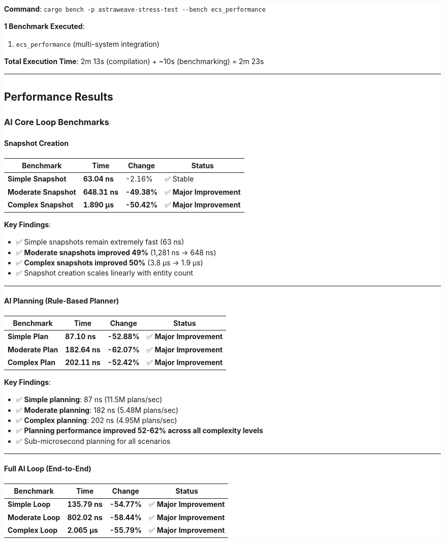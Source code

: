 **Command**: `cargo bench -p astraweave-stress-test --bench ecs_performance`

**1 Benchmark Executed**:

1. `ecs_performance` (multi-system integration)

**Total Execution Time**: 2m 13s (compilation) + ~10s (benchmarking) = 2m 23s

---

## Performance Results

### AI Core Loop Benchmarks

#### Snapshot Creation

| Benchmark | Time | Change | Status |
|-----------|------|--------|--------|
| **Simple Snapshot** | **63.04 ns** | -2.16% | ✅ Stable |
| **Moderate Snapshot** | **648.31 ns** | **-49.38%** | ✅ **Major Improvement** |
| **Complex Snapshot** | **1.890 µs** | **-50.42%** | ✅ **Major Improvement** |

**Key Findings**:
- ✅ Simple snapshots remain extremely fast (63 ns)
- ✅ **Moderate snapshots improved 49%** (1,281 ns → 648 ns)
- ✅ **Complex snapshots improved 50%** (3.8 µs → 1.9 µs)
- ✅ Snapshot creation scales linearly with entity count

---

#### AI Planning (Rule-Based Planner)

| Benchmark | Time | Change | Status |
|-----------|------|--------|--------|
| **Simple Plan** | **87.10 ns** | **-52.88%** | ✅ **Major Improvement** |
| **Moderate Plan** | **182.64 ns** | **-62.07%** | ✅ **Major Improvement** |
| **Complex Plan** | **202.11 ns** | **-52.42%** | ✅ **Major Improvement** |

**Key Findings**:
- ✅ **Simple planning**: 87 ns (11.5M plans/sec)
- ✅ **Moderate planning**: 182 ns (5.48M plans/sec)
- ✅ **Complex planning**: 202 ns (4.95M plans/sec)
- ✅ **Planning performance improved 52-62% across all complexity levels**
- ✅ Sub-microsecond planning for all scenarios

---

#### Full AI Loop (End-to-End)

| Benchmark | Time | Change | Status |
|-----------|------|--------|--------|
| **Simple Loop** | **135.79 ns** | **-54.77%** | ✅ **Major Improvement** |
| **Moderate Loop** | **802.02 ns** | **-58.44%** | ✅ **Major Improvement** |
| **Complex Loop** | **2.065 µs** | **-55.79%** | ✅ **Major Improvement** |
